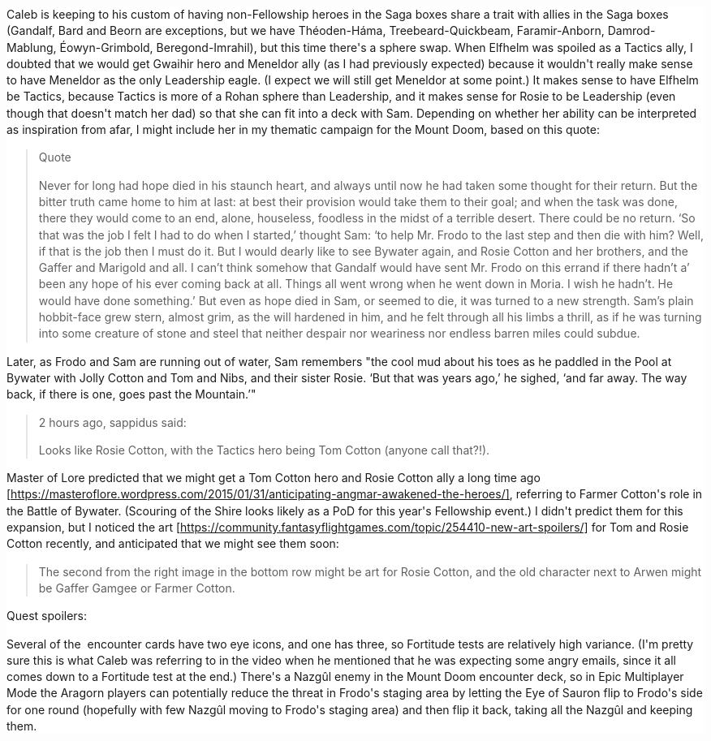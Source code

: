 Caleb is keeping to his custom of having non-Fellowship heroes in the Saga boxes share a trait with allies in the Saga boxes (Gandalf, Bard and Beorn are exceptions, but we have Théoden-Háma, Treebeard-Quickbeam, Faramir-Anborn, Damrod-Mablung, Éowyn-Grimbold, Beregond-Imrahil), but this time there's a sphere swap. When Elfhelm was spoiled as a Tactics ally, I doubted that we would get Gwaihir hero and Meneldor ally (as I had previously expected) because it wouldn't really make sense to have Meneldor as the only Leadership eagle. (I expect we will still get Meneldor at some point.) It makes sense to have Elfhelm be Tactics, because Tactics is more of a Rohan sphere than Leadership, and it makes sense for Rosie to be Leadership (even though that doesn't match her dad) so that she can fit into a deck with Sam. Depending on whether her ability can be interpreted as inspiration from afar, I might include her in my thematic campaign for the Mount Doom, based on this quote:

> Quote
> 
> Never for long had hope died in his staunch heart, and always until now he had taken some thought for their return. But the bitter truth came home to him at last: at best their provision would take them to their goal; and when the task was done, there they would come to an end, alone, houseless, foodless in the midst of a terrible desert. There could be no return.
> ‘So that was the job I felt I had to do when I started,’ thought Sam: ‘to help Mr. Frodo to the last step and then die with him? Well, if that is the job then I must do it. But I would dearly like to see Bywater again, and Rosie Cotton and her brothers, and the Gaffer and Marigold and all. I can’t think somehow that Gandalf would have sent Mr. Frodo on this errand if there hadn’t a’ been any hope of his ever coming back at all. Things all went wrong when he went down in Moria. I wish he hadn’t. He would have done something.’
> But even as hope died in Sam, or seemed to die, it was turned to a new strength. Sam’s plain hobbit-face grew stern, almost grim, as the will hardened in him, and he felt through all his limbs a thrill, as if he was turning into some creature of stone and steel that neither despair nor weariness nor endless barren miles could subdue.

Later, as Frodo and Sam are running out of water, Sam remembers "the cool mud about his toes as he paddled in the Pool at Bywater with Jolly Cotton and Tom and Nibs, and their sister Rosie. ‘But that was years ago,’ he sighed, ‘and far away. The way back, if there is one, goes past the Mountain.’"

> 2 hours ago, sappidus said:
> 
> Looks like Rosie Cotton, with the Tactics hero being Tom Cotton (anyone call that?!).

Master of Lore predicted that we might get a Tom Cotton hero and Rosie Cotton ally a long time ago [https://masteroflore.wordpress.com/2015/01/31/anticipating-angmar-awakened-the-heroes/], referring to Farmer Cotton's role in the Battle of Bywater. (Scouring of the Shire looks likely as a PoD for this year's Fellowship event.) I didn't predict them for this expansion, but I noticed the art [https://community.fantasyflightgames.com/topic/254410-new-art-spoilers/] for Tom and Rosie Cotton recently, and anticipated that we might see them soon:

> The second from the right image in the bottom row might be art for Rosie Cotton, and the old character next to Arwen might be Gaffer Gamgee or Farmer Cotton.

Quest spoilers:

Several of the  encounter cards have two eye icons, and one has three, so Fortitude tests are relatively high variance. (I'm pretty sure this is what Caleb was referring to in the video when he mentioned that he was expecting some angry emails, since it all comes down to a Fortitude test at the end.) There's a Nazgûl enemy in the Mount Doom encounter deck, so in Epic Multiplayer Mode the Aragorn players can potentially reduce the threat in Frodo's staging area by letting the Eye of Sauron flip to Frodo's side for one round (hopefully with few Nazgûl moving to Frodo's staging area) and then flip it back, taking all the Nazgûl and keeping them.
